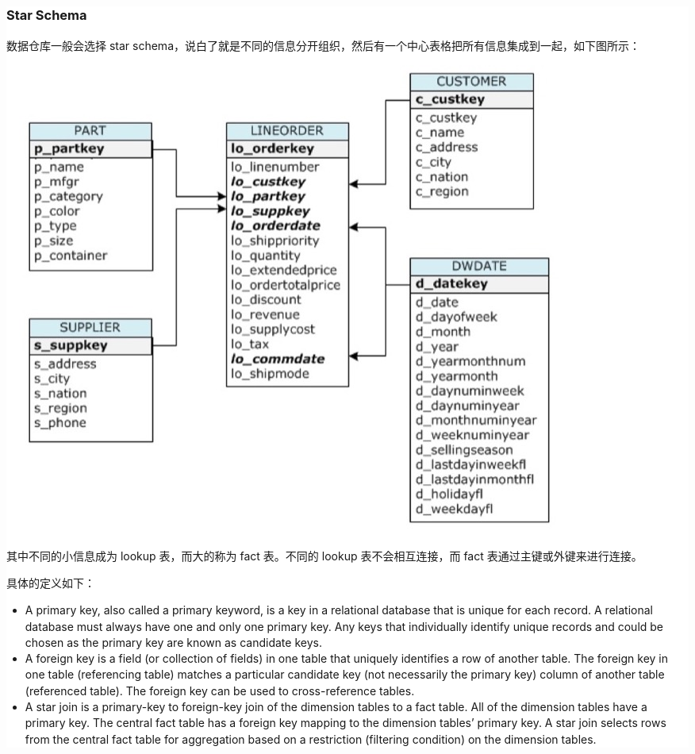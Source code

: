 ### Star Schema

数据仓库一般会选择 star schema，说白了就是不同的信息分开组织，然后有一个中心表格把所有信息集成到一起，如下图所示：

![Figure 7: The SSB data model](/images/14591657300221.jpg)

其中不同的小信息成为 lookup 表，而大的称为 fact 表。不同的 lookup 表不会相互连接，而 fact 表通过主键或外键来进行连接。

具体的定义如下：

+ A primary key, also called a primary keyword, is a key in a relational database that is unique for each record. A relational database must always have one and only one primary key. Any keys that individually identify unique records and could be chosen as the primary key are known as candidate keys.
+ A foreign key is a field (or collection of fields) in one table that uniquely identifies a row of another table. The foreign key in one table (referencing table) matches a particular candidate key (not necessarily the primary key) column of another table (referenced table). The foreign key can be used to cross-reference tables.
+ A star join is a primary-key to foreign-key join of the dimension tables to a fact table. All of the dimension tables have a primary key. The central fact table has a foreign key mapping to the dimension tables’ primary key. A star join selects rows from the central fact table for aggregation based on a restriction (filtering condition) on the dimension tables.
